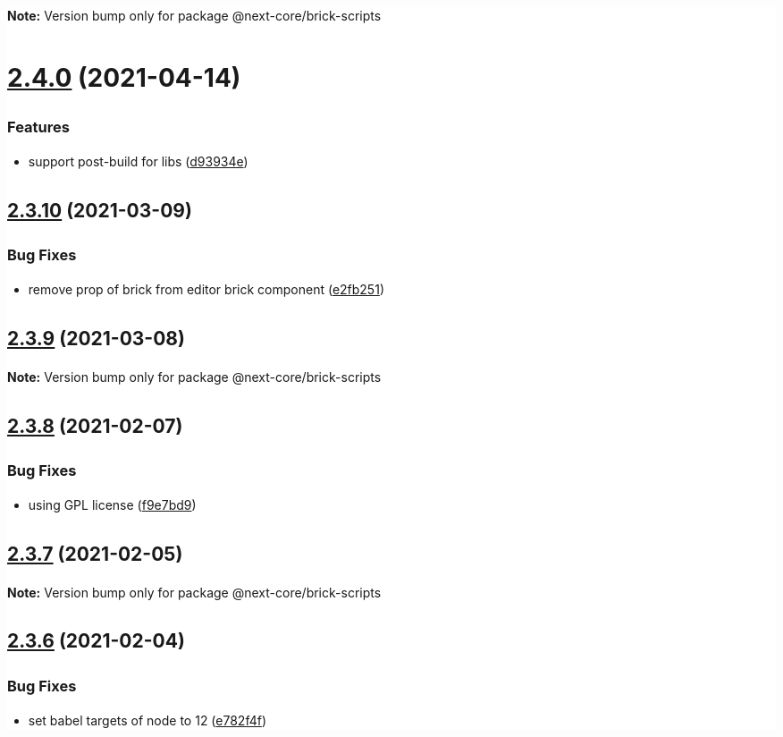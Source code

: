 **Note:** Version bump only for package @next-core/brick-scripts

# [2.4.0](https:///$repo-git-url$/next-core/compare/@next-core/brick-scripts@2.3.10...@next-core/brick-scripts@2.4.0) (2021-04-14)

### Features

- support post-build for libs ([d93934e](https:///$repo-git-url$/next-core/commits/d93934e256f077d2230c5d1aae8dde264a77fd68))

## [2.3.10](https:///$repo-git-url$/next-core/compare/@next-core/brick-scripts@2.3.9...@next-core/brick-scripts@2.3.10) (2021-03-09)

### Bug Fixes

- remove prop of brick from editor brick component ([e2fb251](https:///$repo-git-url$/next-core/commits/e2fb251c76f24d1e0316b619ba1abad62b5e01ce))

## [2.3.9](https:///$repo-git-url$/next-core/compare/@next-core/brick-scripts@2.3.8...@next-core/brick-scripts@2.3.9) (2021-03-08)

**Note:** Version bump only for package @next-core/brick-scripts

## [2.3.8](https:///$repo-git-url$/next-core/compare/@next-core/brick-scripts@2.3.7...@next-core/brick-scripts@2.3.8) (2021-02-07)

### Bug Fixes

- using GPL license ([f9e7bd9](https:///$repo-git-url$/next-core/commits/f9e7bd9))

## [2.3.7](https:///$repo-git-url$/next-core/compare/@next-core/brick-scripts@2.3.6...@next-core/brick-scripts@2.3.7) (2021-02-05)

**Note:** Version bump only for package @next-core/brick-scripts

## [2.3.6](https:///$repo-git-url$/next-core/compare/@next-core/brick-scripts@2.3.5...@next-core/brick-scripts@2.3.6) (2021-02-04)

### Bug Fixes

- set babel targets of node to 12 ([e782f4f](https:///$repo-git-url$/next-core/commits/e782f4f5f978f7303b6d769b201f202ecba1446b))
